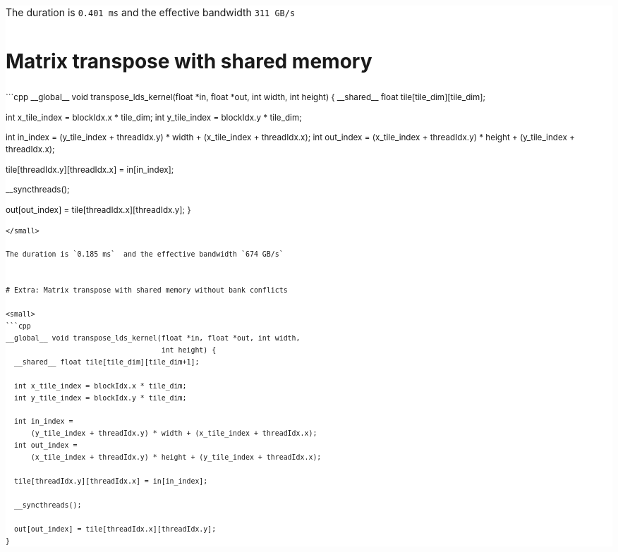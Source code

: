 
The duration is `0.401 ms`  and the effective bandwidth `311 GB/s`




# Matrix transpose with shared memory

<small>
```cpp
__global__ void transpose_lds_kernel(float *in, float *out, int width,
                                     int height) {
  __shared__ float tile[tile_dim][tile_dim];

  int x_tile_index = blockIdx.x * tile_dim;
  int y_tile_index = blockIdx.y * tile_dim;

  int in_index =
      (y_tile_index + threadIdx.y) * width + (x_tile_index + threadIdx.x);
  int out_index =
      (x_tile_index + threadIdx.y) * height + (y_tile_index + threadIdx.x);

  tile[threadIdx.y][threadIdx.x] = in[in_index];

  __syncthreads();

  out[out_index] = tile[threadIdx.x][threadIdx.y];
}
```
</small>

The duration is `0.185 ms`  and the effective bandwidth `674 GB/s`


# Extra: Matrix transpose with shared memory without bank conflicts

<small>
```cpp
__global__ void transpose_lds_kernel(float *in, float *out, int width,
                                     int height) {
  __shared__ float tile[tile_dim][tile_dim+1];

  int x_tile_index = blockIdx.x * tile_dim;
  int y_tile_index = blockIdx.y * tile_dim;

  int in_index =
      (y_tile_index + threadIdx.y) * width + (x_tile_index + threadIdx.x);
  int out_index =
      (x_tile_index + threadIdx.y) * height + (y_tile_index + threadIdx.x);

  tile[threadIdx.y][threadIdx.x] = in[in_index];

  __syncthreads();

  out[out_index] = tile[threadIdx.x][threadIdx.y];
}
```
</small>
